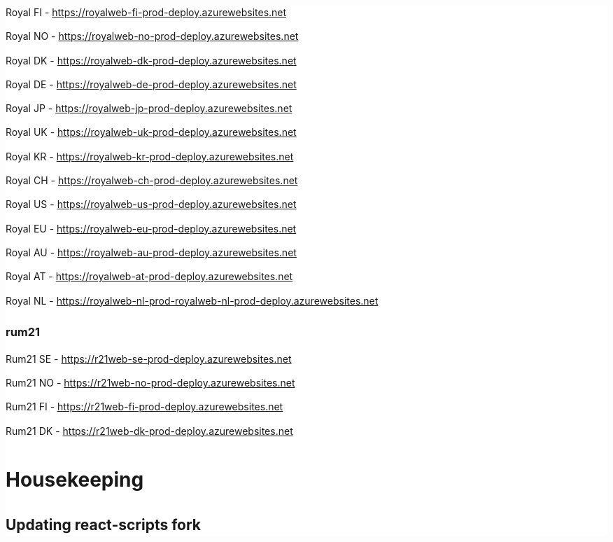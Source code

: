   Royal FI - 
  https://royalweb-fi-prod-deploy.azurewebsites.net
  
  Royal NO - 
  https://royalweb-no-prod-deploy.azurewebsites.net
  
  Royal DK - 
  https://royalweb-dk-prod-deploy.azurewebsites.net

  Royal DE - 
  https://royalweb-de-prod-deploy.azurewebsites.net
  
  Royal JP - 
  https://royalweb-jp-prod-deploy.azurewebsites.net
  
  Royal UK - 
  https://royalweb-uk-prod-deploy.azurewebsites.net
  
  Royal KR - 
  https://royalweb-kr-prod-deploy.azurewebsites.net

  Royal CH - 
  https://royalweb-ch-prod-deploy.azurewebsites.net
  
  Royal US - 
  https://royalweb-us-prod-deploy.azurewebsites.net
  
  Royal EU - 
  https://royalweb-eu-prod-deploy.azurewebsites.net
  
  Royal AU - 
  https://royalweb-au-prod-deploy.azurewebsites.net
  
  Royal AT - 
  https://royalweb-at-prod-deploy.azurewebsites.net

  Royal NL - 
  https://royalweb-nl-prod-royalweb-nl-prod-deploy.azurewebsites.net


### rum21 
  
  Rum21 SE - 
  https://r21web-se-prod-deploy.azurewebsites.net
  
  Rum21 NO - 
  https://r21web-no-prod-deploy.azurewebsites.net
  
  Rum21 FI - 
  https://r21web-fi-prod-deploy.azurewebsites.net
  
  Rum21 DK - 
  https://r21web-dk-prod-deploy.azurewebsites.net

# Housekeeping

## Updating react-scripts fork

